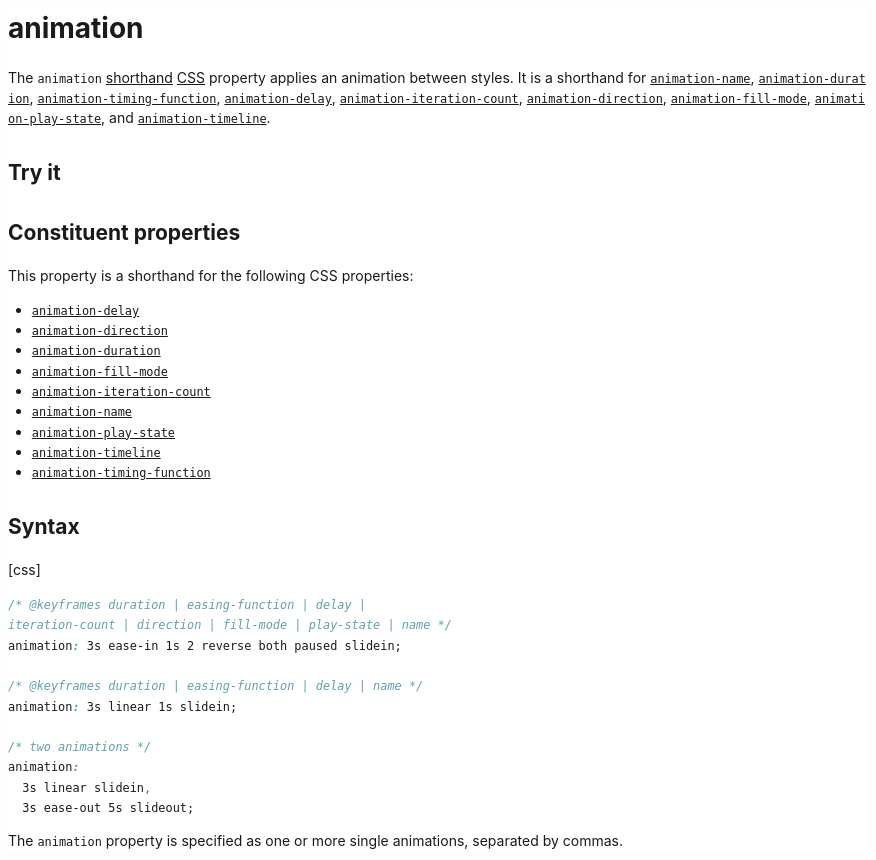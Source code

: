 animation
=========

The `animation` [shorthand](shorthand_properties.md)
[CSS](https://developer.mozilla.org/en-US/docs/Web/CSS) property applies
an animation between styles. It is a shorthand for
[`animation-name`](animation-name.md),
[`animation-duration`](animation-duration.md),
[`animation-timing-function`](animation-timing-function.md),
[`animation-delay`](animation-delay.md),
[`animation-iteration-count`](animation-iteration-count.md),
[`animation-direction`](animation-direction.md),
[`animation-fill-mode`](animation-fill-mode.md),
[`animation-play-state`](animation-play-state.md), and
[`animation-timeline`](animation-timeline.md).

Try it
------

Constituent properties
----------------------

This property is a shorthand for the following CSS properties:

- [`animation-delay`](animation-delay.md)
- [`animation-direction`](animation-direction.md)
- [`animation-duration`](animation-duration.md)
- [`animation-fill-mode`](animation-fill-mode.md)
- [`animation-iteration-count`](animation-iteration-count.md)
- [`animation-name`](animation-name.md)
- [`animation-play-state`](animation-play-state.md)
- [`animation-timeline`](animation-timeline.md)
- [`animation-timing-function`](animation-timing-function.md)

Syntax
------

[css]

```css
/* @keyframes duration | easing-function | delay |
iteration-count | direction | fill-mode | play-state | name */
animation: 3s ease-in 1s 2 reverse both paused slidein;

/* @keyframes duration | easing-function | delay | name */
animation: 3s linear 1s slidein;

/* two animations */
animation:
  3s linear slidein,
  3s ease-out 5s slideout;
```

The `animation` property is specified as one or more single animations,
separated by commas.
